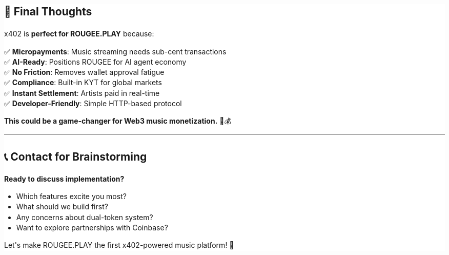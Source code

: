 
## 💭 Final Thoughts

x402 is **perfect for ROUGEE.PLAY** because:

✅ **Micropayments**: Music streaming needs sub-cent transactions  
✅ **AI-Ready**: Positions ROUGEE for AI agent economy  
✅ **No Friction**: Removes wallet approval fatigue  
✅ **Compliance**: Built-in KYT for global markets  
✅ **Instant Settlement**: Artists paid in real-time  
✅ **Developer-Friendly**: Simple HTTP-based protocol  

**This could be a game-changer for Web3 music monetization.** 🎵💰

---

## 📞 Contact for Brainstorming

**Ready to discuss implementation?**
- Which features excite you most?
- What should we build first?
- Any concerns about dual-token system?
- Want to explore partnerships with Coinbase?

Let's make ROUGEE.PLAY the first x402-powered music platform! 🚀

